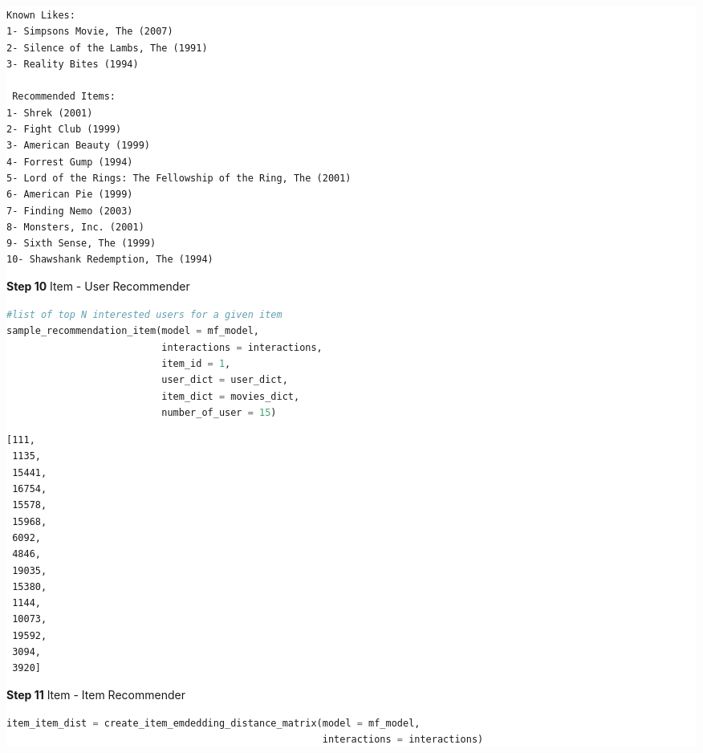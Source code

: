     Known Likes:
    1- Simpsons Movie, The (2007)
    2- Silence of the Lambs, The (1991)
    3- Reality Bites (1994)
    
     Recommended Items:
    1- Shrek (2001)
    2- Fight Club (1999)
    3- American Beauty (1999)
    4- Forrest Gump (1994)
    5- Lord of the Rings: The Fellowship of the Ring, The (2001)
    6- American Pie (1999)
    7- Finding Nemo (2003)
    8- Monsters, Inc. (2001)
    9- Sixth Sense, The (1999)
    10- Shawshank Redemption, The (1994)
    

**Step 10** Item - User Recommender


```python
#list of top N interested users for a given item
sample_recommendation_item(model = mf_model,
                           interactions = interactions,
                           item_id = 1,
                           user_dict = user_dict,
                           item_dict = movies_dict,
                           number_of_user = 15)
```




    [111,
     1135,
     15441,
     16754,
     15578,
     15968,
     6092,
     4846,
     19035,
     15380,
     1144,
     10073,
     19592,
     3094,
     3920]



**Step 11**  Item - Item Recommender


```python
item_item_dist = create_item_emdedding_distance_matrix(model = mf_model,
                                                       interactions = interactions)
```
